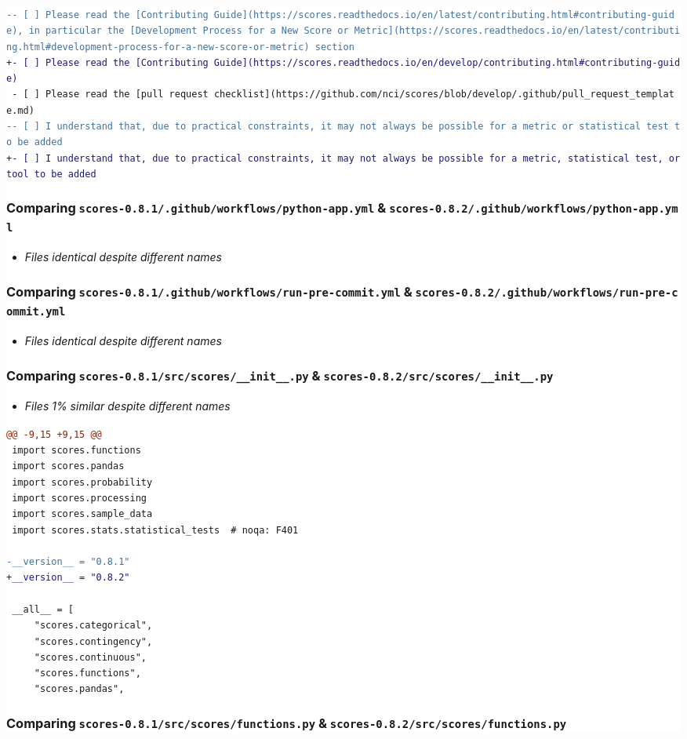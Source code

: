 ```diff
-- [ ] Please read the [Contributing Guide](https://scores.readthedocs.io/en/latest/contributing.html#contributing-guide), in particular the [Development Process for a New Score or Metric](https://scores.readthedocs.io/en/latest/contributing.html#development-process-for-a-new-score-or-metric) section
+- [ ] Please read the [Contributing Guide](https://scores.readthedocs.io/en/develop/contributing.html#contributing-guide)
 - [ ] Please read the [pull request checklist](https://github.com/nci/scores/blob/develop/.github/pull_request_template.md)
-- [ ] I understand that, due to practical constraints, it may not always be possible for a metric or statistical test to be added
+- [ ] I understand that, due to practical constraints, it may not always be possible for a metric, statistical test, or tool to be added
```

### Comparing `scores-0.8.1/.github/workflows/python-app.yml` & `scores-0.8.2/.github/workflows/python-app.yml`

 * *Files identical despite different names*

### Comparing `scores-0.8.1/.github/workflows/run-pre-commit.yml` & `scores-0.8.2/.github/workflows/run-pre-commit.yml`

 * *Files identical despite different names*

### Comparing `scores-0.8.1/src/scores/__init__.py` & `scores-0.8.2/src/scores/__init__.py`

 * *Files 1% similar despite different names*

```diff
@@ -9,15 +9,15 @@
 import scores.functions
 import scores.pandas
 import scores.probability
 import scores.processing
 import scores.sample_data
 import scores.stats.statistical_tests  # noqa: F401
 
-__version__ = "0.8.1"
+__version__ = "0.8.2"
 
 __all__ = [
     "scores.categorical",
     "scores.contingency",
     "scores.continuous",
     "scores.functions",
     "scores.pandas",
```

### Comparing `scores-0.8.1/src/scores/functions.py` & `scores-0.8.2/src/scores/functions.py`
